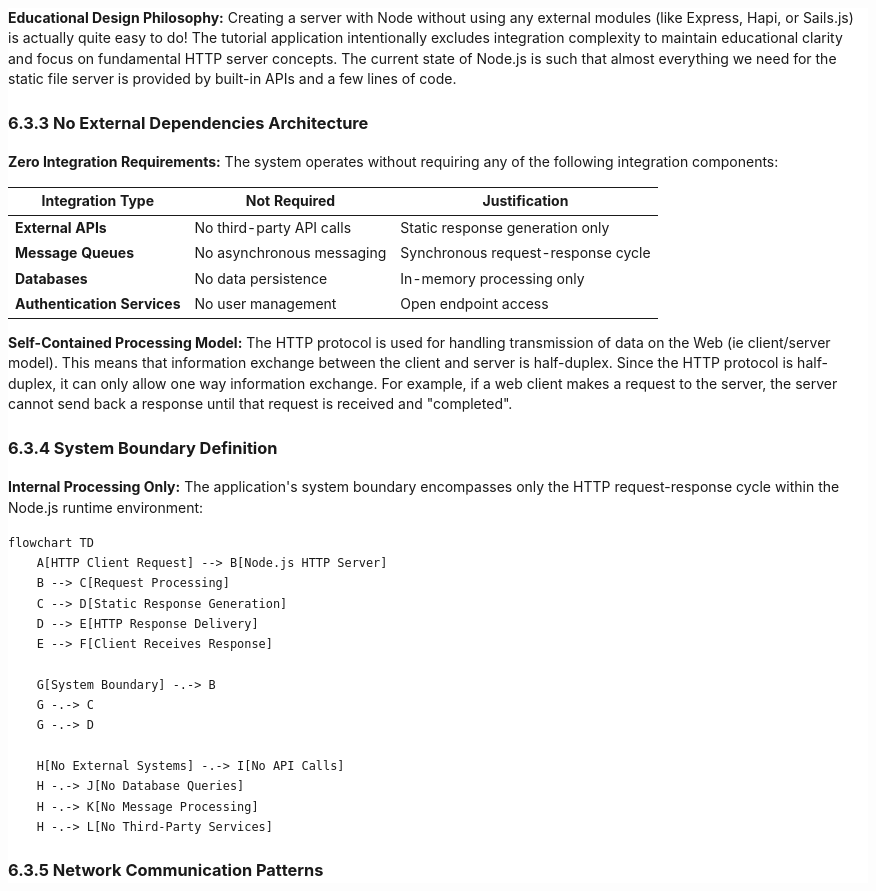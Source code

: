 **Educational Design Philosophy:**
Creating a server with Node without using any external modules (like Express, Hapi, or Sails.js) is actually quite easy to do! The tutorial application intentionally excludes integration complexity to maintain educational clarity and focus on fundamental HTTP server concepts. The current state of Node.js is such that almost everything we need for the static file server is provided by built-in APIs and a few lines of code.

### 6.3.3 No External Dependencies Architecture

**Zero Integration Requirements:**
The system operates without requiring any of the following integration components:

| Integration Type | Not Required | Justification |
|---|---|---|
| **External APIs** | No third-party API calls | Static response generation only |
| **Message Queues** | No asynchronous messaging | Synchronous request-response cycle |
| **Databases** | No data persistence | In-memory processing only |
| **Authentication Services** | No user management | Open endpoint access |

**Self-Contained Processing Model:**
The HTTP protocol is used for handling transmission of data on the Web (ie client/server model). This means that information exchange between the client and server is half-duplex. Since the HTTP protocol is half-duplex, it can only allow one way information exchange. For example, if a web client makes a request to the server, the server cannot send back a response until that request is received and "completed".

### 6.3.4 System Boundary Definition

**Internal Processing Only:**
The application's system boundary encompasses only the HTTP request-response cycle within the Node.js runtime environment:

```mermaid
flowchart TD
    A[HTTP Client Request] --> B[Node.js HTTP Server]
    B --> C[Request Processing]
    C --> D[Static Response Generation]
    D --> E[HTTP Response Delivery]
    E --> F[Client Receives Response]
    
    G[System Boundary] -.-> B
    G -.-> C
    G -.-> D
    
    H[No External Systems] -.-> I[No API Calls]
    H -.-> J[No Database Queries]
    H -.-> K[No Message Processing]
    H -.-> L[No Third-Party Services]
```

### 6.3.5 Network Communication Patterns

